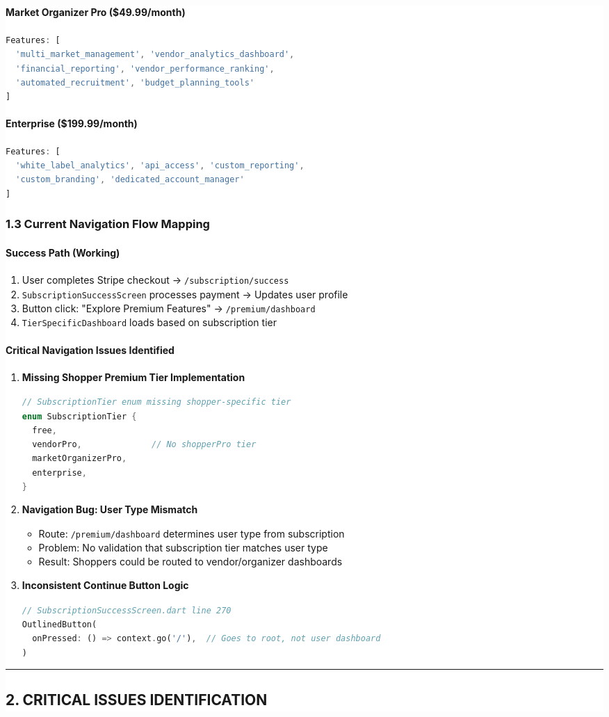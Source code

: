 #### **Market Organizer Pro ($49.99/month)**
```dart  
Features: [
  'multi_market_management', 'vendor_analytics_dashboard',
  'financial_reporting', 'vendor_performance_ranking', 
  'automated_recruitment', 'budget_planning_tools'
]
```

#### **Enterprise ($199.99/month)**
```dart
Features: [
  'white_label_analytics', 'api_access', 'custom_reporting',
  'custom_branding', 'dedicated_account_manager'
]
```

### 1.3 Current Navigation Flow Mapping

#### **Success Path (Working)**
1. User completes Stripe checkout → `/subscription/success`
2. `SubscriptionSuccessScreen` processes payment → Updates user profile
3. Button click: "Explore Premium Features" → `/premium/dashboard`
4. `TierSpecificDashboard` loads based on subscription tier

#### **Critical Navigation Issues Identified**

1. **Missing Shopper Premium Tier Implementation**
   ```dart
   // SubscriptionTier enum missing shopper-specific tier
   enum SubscriptionTier {
     free,
     vendorPro,              // No shopperPro tier
     marketOrganizerPro,
     enterprise,
   }
   ```

2. **Navigation Bug: User Type Mismatch**
   - Route: `/premium/dashboard` determines user type from subscription
   - Problem: No validation that subscription tier matches user type
   - Result: Shoppers could be routed to vendor/organizer dashboards

3. **Inconsistent Continue Button Logic**
   ```dart
   // SubscriptionSuccessScreen.dart line 270
   OutlinedButton(
     onPressed: () => context.go('/'),  // Goes to root, not user dashboard
   )
   ```

---

## 2. CRITICAL ISSUES IDENTIFICATION
